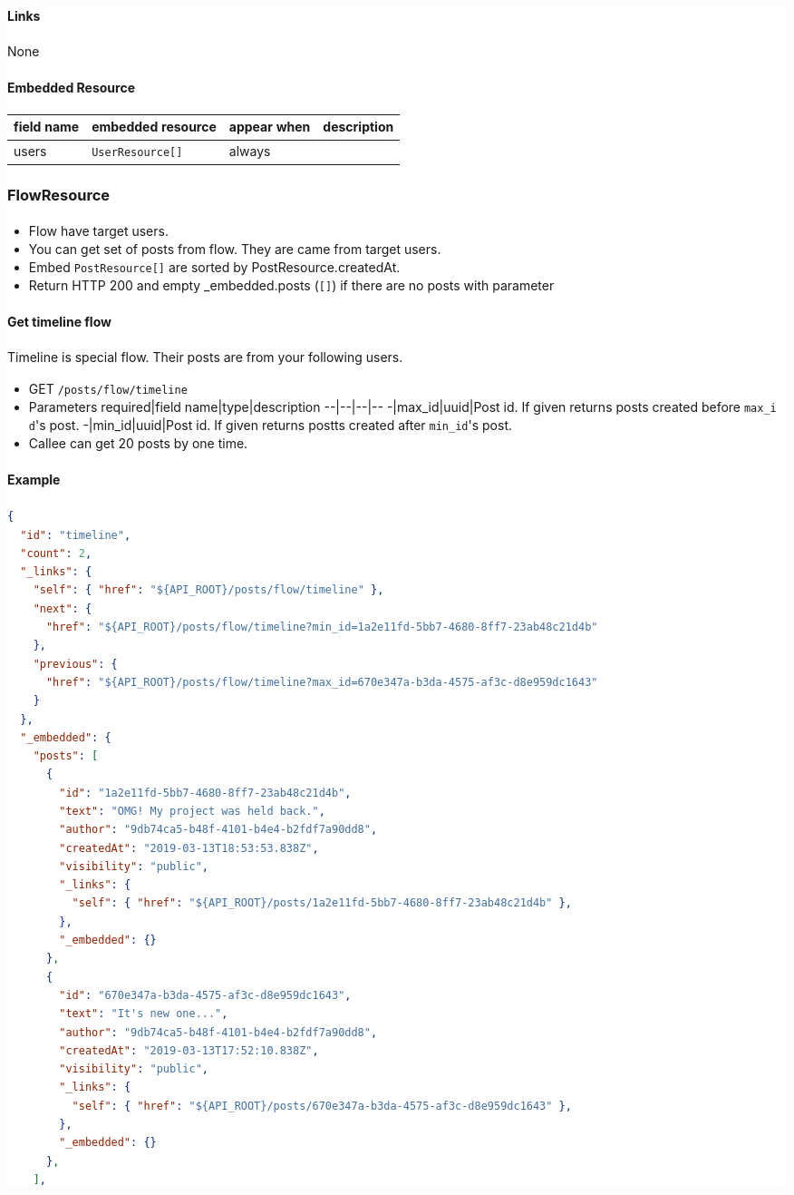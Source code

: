 #### Links
None

#### Embedded Resource
field name | embedded resource | appear when | description
-- | -- | -- | --
users | `UserResource[]` | always

### FlowResource
- Flow have target users.
- You can get set of posts from flow. They are came from target users.
- Embed `PostResource[]` are sorted by PostResource.createdAt.
- Return HTTP 200 and empty _embedded.posts (`[]`) if there are no posts with parameter

#### Get timeline flow
Timeline is special flow. Their posts are from your following users.

- GET `/posts/flow/timeline`
- Parameters
  required|field name|type|description
  --|--|--|--
  -|max_id|uuid|Post id. If given returns posts created before `max_id`'s post.
  -|min_id|uuid|Post id. If given returns postts created after `min_id`'s post.
- Callee can get 20 posts by one time.

#### Example
```json
{
  "id": "timeline",
  "count": 2,
  "_links": {
    "self": { "href": "${API_ROOT}/posts/flow/timeline" },
    "next": {
      "href": "${API_ROOT}/posts/flow/timeline?min_id=1a2e11fd-5bb7-4680-8ff7-23ab48c21d4b"
    },
    "previous": {
      "href": "${API_ROOT}/posts/flow/timeline?max_id=670e347a-b3da-4575-af3c-d8e959dc1643"
    }
  },
  "_embedded": {
    "posts": [
      {
        "id": "1a2e11fd-5bb7-4680-8ff7-23ab48c21d4b",
        "text": "OMG! My project was held back.",
        "author": "9db74ca5-b48f-4101-b4e4-b2fdf7a90dd8",
        "createdAt": "2019-03-13T18:53:53.838Z",
        "visibility": "public",
        "_links": {
          "self": { "href": "${API_ROOT}/posts/1a2e11fd-5bb7-4680-8ff7-23ab48c21d4b" },
        },
        "_embedded": {}
      },
      {
        "id": "670e347a-b3da-4575-af3c-d8e959dc1643",
        "text": "It's new one...",
        "author": "9db74ca5-b48f-4101-b4e4-b2fdf7a90dd8",
        "createdAt": "2019-03-13T17:52:10.838Z",
        "visibility": "public",
        "_links": {
          "self": { "href": "${API_ROOT}/posts/670e347a-b3da-4575-af3c-d8e959dc1643" },
        },
        "_embedded": {}
      },
    ],
```